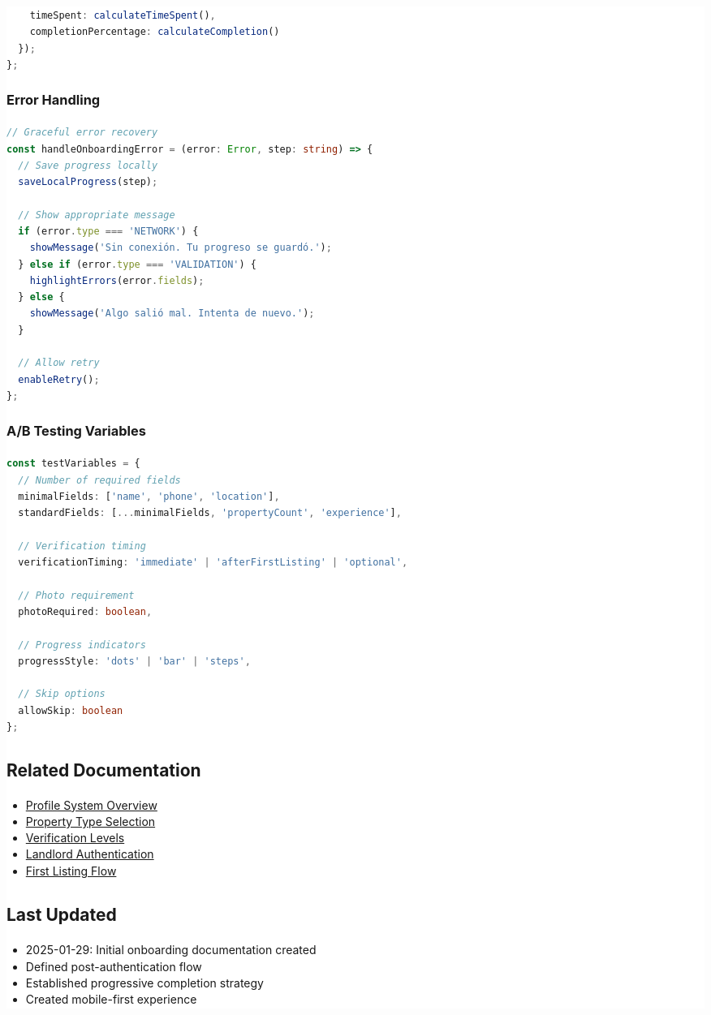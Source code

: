 ```typescript
    timeSpent: calculateTimeSpent(),
    completionPercentage: calculateCompletion()
  });
};
```

### Error Handling
```typescript
// Graceful error recovery
const handleOnboardingError = (error: Error, step: string) => {
  // Save progress locally
  saveLocalProgress(step);

  // Show appropriate message
  if (error.type === 'NETWORK') {
    showMessage('Sin conexión. Tu progreso se guardó.');
  } else if (error.type === 'VALIDATION') {
    highlightErrors(error.fields);
  } else {
    showMessage('Algo salió mal. Intenta de nuevo.');
  }

  // Allow retry
  enableRetry();
};
```

### A/B Testing Variables
```typescript
const testVariables = {
  // Number of required fields
  minimalFields: ['name', 'phone', 'location'],
  standardFields: [...minimalFields, 'propertyCount', 'experience'],

  // Verification timing
  verificationTiming: 'immediate' | 'afterFirstListing' | 'optional',

  // Photo requirement
  photoRequired: boolean,

  // Progress indicators
  progressStyle: 'dots' | 'bar' | 'steps',

  // Skip options
  allowSkip: boolean
};
```

## Related Documentation
- [Profile System Overview](./README.md)
- [Property Type Selection](./property-type-selection.md)
- [Verification Levels](./verification-levels.md)
- [Landlord Authentication](../user-authentication/landlord-authentication.md)
- [First Listing Flow](../property-listing-management/listing-creation.md)

## Last Updated
- 2025-01-29: Initial onboarding documentation created
- Defined post-authentication flow
- Established progressive completion strategy
- Created mobile-first experience